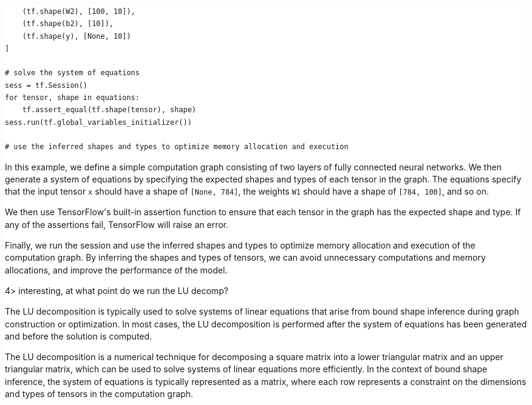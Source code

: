 ```
    (tf.shape(W2), [100, 10]),
    (tf.shape(b2), [10]),
    (tf.shape(y), [None, 10])
]

# solve the system of equations
sess = tf.Session()
for tensor, shape in equations:
    tf.assert_equal(tf.shape(tensor), shape)
sess.run(tf.global_variables_initializer())

# use the inferred shapes and types to optimize memory allocation and execution
```

In this example, we define a simple computation
graph consisting of two layers of fully connected
neural networks. We then generate a system of
equations by specifying the expected shapes and
types of each tensor in the graph. The equations
specify that the input tensor `x` should have
a shape of `[None, 784]`, the weights `W1` should
have a shape of `[784, 100]`, and so on.

We then use TensorFlow's built-in assertion
function to ensure that each tensor in the graph
has the expected shape and type. If any of the
assertions fail, TensorFlow will raise an error.

Finally, we run the session and use the inferred
shapes and types to optimize memory allocation and
execution of the computation graph. By inferring
the shapes and types of tensors, we can avoid
unnecessary computations and memory allocations,
and improve the performance of the model.

4> interesting, at what point do we run the LU
decomp?

The LU decomposition is typically used to solve
systems of linear equations that arise from bound
shape inference during graph construction or
optimization. In most cases, the LU decomposition
is performed after the system of equations has
been generated and before the solution is
computed.

The LU decomposition is a numerical technique for
decomposing a square matrix into a lower
triangular matrix and an upper triangular matrix,
which can be used to solve systems of linear
equations more efficiently. In the context of
bound shape inference, the system of equations is
typically represented as a matrix, where each row
represents a constraint on the dimensions and
types of tensors in the computation graph.
